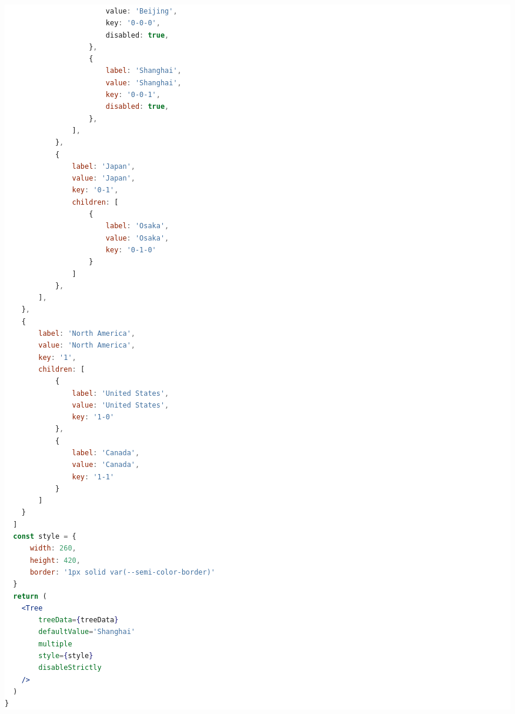 ```jsx live=true
                        value: 'Beijing',
                        key: '0-0-0',
                        disabled: true,
                    },
                    {
                        label: 'Shanghai',
                        value: 'Shanghai',
                        key: '0-0-1',
                        disabled: true,
                    },
                ],
            },
            {
                label: 'Japan',
                value: 'Japan',
                key: '0-1',
                children: [
                    {
                        label: 'Osaka',
                        value: 'Osaka',
                        key: '0-1-0'
                    }
                ]
            },
        ],
    },
    {
        label: 'North America',
        value: 'North America',
        key: '1',
        children: [
            {
                label: 'United States',
                value: 'United States',
                key: '1-0'
            },
            {
                label: 'Canada',
                value: 'Canada',
                key: '1-1'
            }
        ]
    }
  ]
  const style = {
      width: 260,
      height: 420,
      border: '1px solid var(--semi-color-border)'
  }
  return (
    <Tree
        treeData={treeData}
        defaultValue='Shanghai'
        multiple
        style={style}
        disableStrictly
    />
  )
}
```
